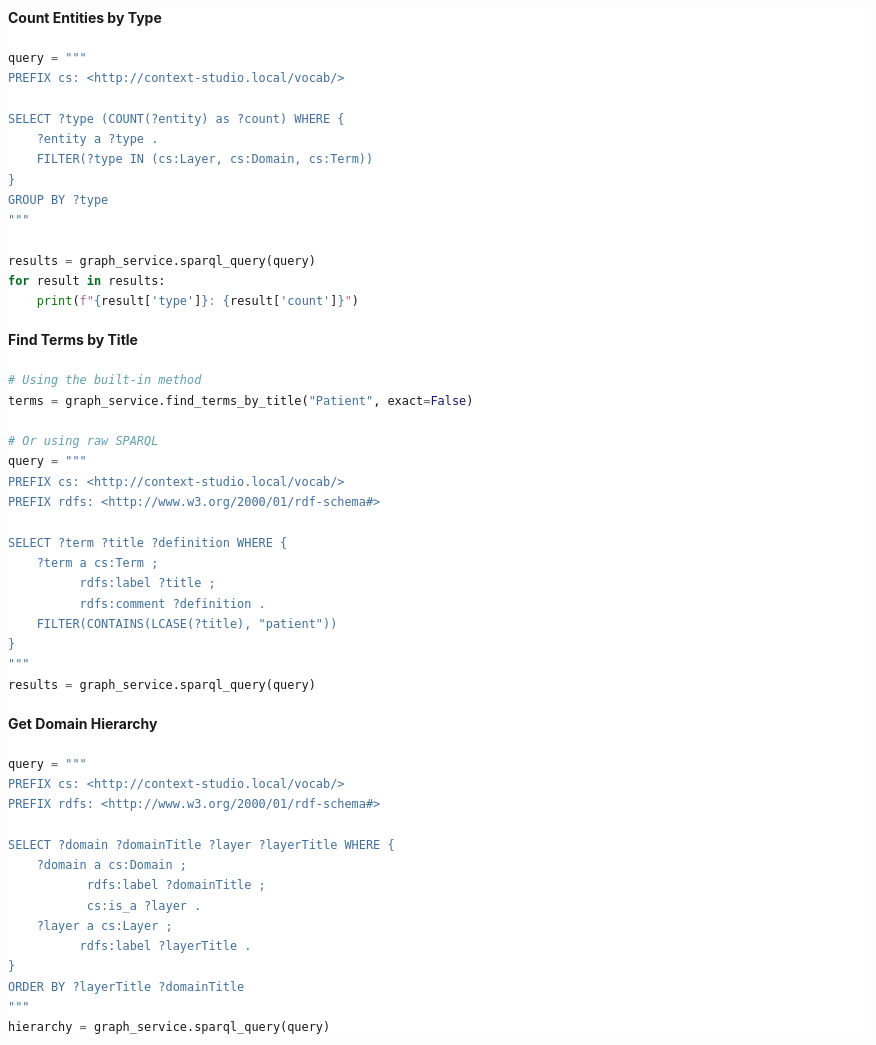 #### Count Entities by Type
```python
query = """
PREFIX cs: <http://context-studio.local/vocab/>

SELECT ?type (COUNT(?entity) as ?count) WHERE {
    ?entity a ?type .
    FILTER(?type IN (cs:Layer, cs:Domain, cs:Term))
}
GROUP BY ?type
"""

results = graph_service.sparql_query(query)
for result in results:
    print(f"{result['type']}: {result['count']}")
```

#### Find Terms by Title
```python
# Using the built-in method
terms = graph_service.find_terms_by_title("Patient", exact=False)

# Or using raw SPARQL
query = """
PREFIX cs: <http://context-studio.local/vocab/>
PREFIX rdfs: <http://www.w3.org/2000/01/rdf-schema#>

SELECT ?term ?title ?definition WHERE {
    ?term a cs:Term ;
          rdfs:label ?title ;
          rdfs:comment ?definition .
    FILTER(CONTAINS(LCASE(?title), "patient"))
}
"""
results = graph_service.sparql_query(query)
```

#### Get Domain Hierarchy
```python
query = """
PREFIX cs: <http://context-studio.local/vocab/>
PREFIX rdfs: <http://www.w3.org/2000/01/rdf-schema#>

SELECT ?domain ?domainTitle ?layer ?layerTitle WHERE {
    ?domain a cs:Domain ;
           rdfs:label ?domainTitle ;
           cs:is_a ?layer .
    ?layer a cs:Layer ;
          rdfs:label ?layerTitle .
}
ORDER BY ?layerTitle ?domainTitle
"""
hierarchy = graph_service.sparql_query(query)
```
